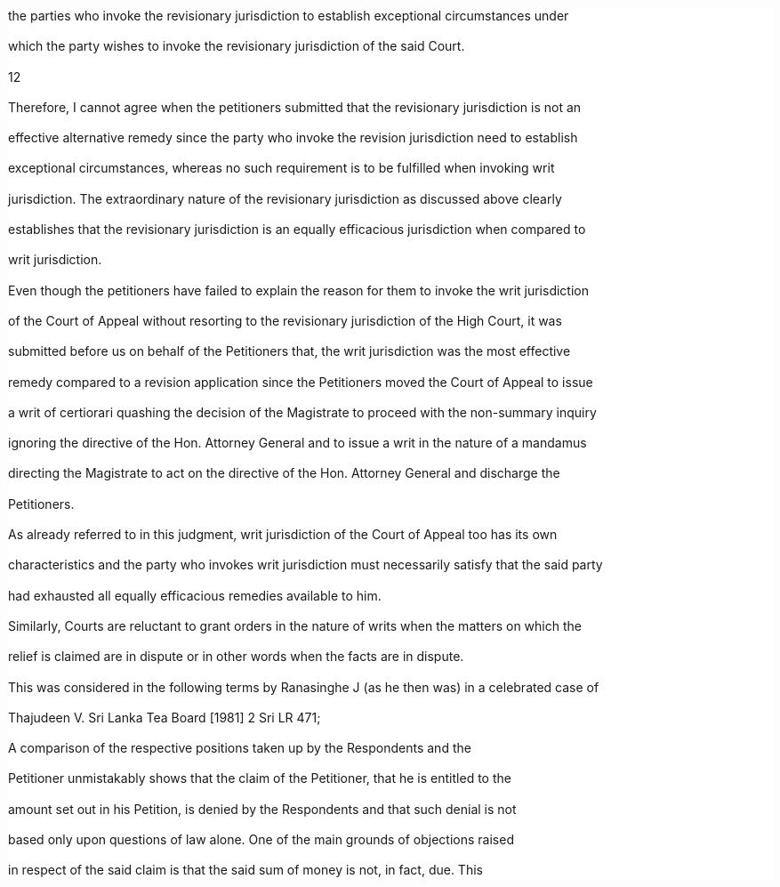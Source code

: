 the parties who invoke the revisionary jurisdiction to establish exceptional circumstances under

which the party wishes to invoke the revisionary jurisdiction of the said Court.

12

Therefore, I cannot agree when the petitioners submitted that the revisionary jurisdiction is not an

effective alternative remedy since the party who invoke the revision jurisdiction need to establish

exceptional circumstances, whereas no such requirement is to be fulfilled when invoking writ

jurisdiction. The extraordinary nature of the revisionary jurisdiction as discussed above clearly

establishes that the revisionary jurisdiction is an equally efficacious jurisdiction when compared to

writ jurisdiction.

Even though the petitioners have failed to explain the reason for them to invoke the writ jurisdiction

of the Court of Appeal without resorting to the revisionary jurisdiction of the High Court, it was

submitted before us on behalf of the Petitioners that, the writ jurisdiction was the most effective

remedy compared to a revision application since the Petitioners moved the Court of Appeal to issue

a writ of certiorari quashing the decision of the Magistrate to proceed with the non-summary inquiry

ignoring the directive of the Hon. Attorney General and to issue a writ in the nature of a mandamus

directing the Magistrate to act on the directive of the Hon. Attorney General and discharge the

Petitioners.

As already referred to in this judgment, writ jurisdiction of the Court of Appeal too has its own

characteristics and the party who invokes writ jurisdiction must necessarily satisfy that the said party

had exhausted all equally efficacious remedies available to him.

Similarly, Courts are reluctant to grant orders in the nature of writs when the matters on which the

relief is claimed are in dispute or in other words when the facts are in dispute.

This was considered in the following terms by Ranasinghe J (as he then was) in a celebrated case of

Thajudeen V. Sri Lanka Tea Board [1981] 2 Sri LR 471;

A comparison of the respective positions taken up by the Respondents and the

Petitioner unmistakably shows that the claim of the Petitioner, that he is entitled to the

amount set out in his Petition, is denied by the Respondents and that such denial is not

based only upon questions of law alone. One of the main grounds of objections raised

in respect of the said claim is that the said sum of money is not, in fact, due. This
